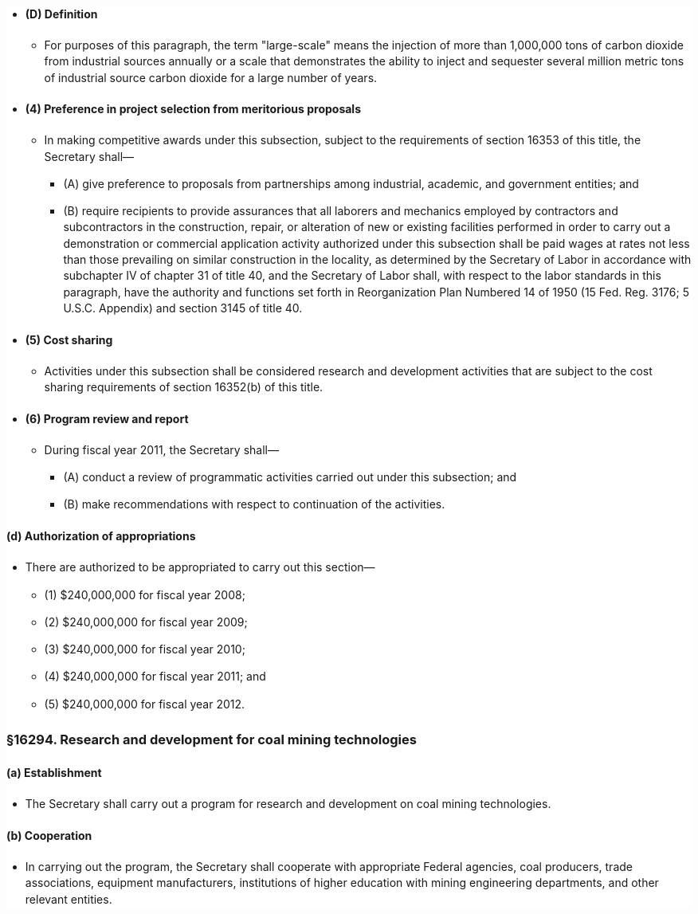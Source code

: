   * #### (D) Definition
    * For purposes of this paragraph, the term "large-scale" means the injection of more than 1,000,000 tons of carbon dioxide from industrial sources annually or a scale that demonstrates the ability to inject and sequester several million metric tons of industrial source carbon dioxide for a large number of years.

* #### (4) Preference in project selection from meritorious proposals
  * In making competitive awards under this subsection, subject to the requirements of section 16353 of this title, the Secretary shall—

    * (A) give preference to proposals from partnerships among industrial, academic, and government entities; and

    * (B) require recipients to provide assurances that all laborers and mechanics employed by contractors and subcontractors in the construction, repair, or alteration of new or existing facilities performed in order to carry out a demonstration or commercial application activity authorized under this subsection shall be paid wages at rates not less than those prevailing on similar construction in the locality, as determined by the Secretary of Labor in accordance with subchapter IV of chapter 31 of title 40, and the Secretary of Labor shall, with respect to the labor standards in this paragraph, have the authority and functions set forth in Reorganization Plan Numbered 14 of 1950 (15 Fed. Reg. 3176; 5 U.S.C. Appendix) and section 3145 of title 40.

* #### (5) Cost sharing
  * Activities under this subsection shall be considered research and development activities that are subject to the cost sharing requirements of section 16352(b) of this title.

* #### (6) Program review and report
  * During fiscal year 2011, the Secretary shall—

    * (A) conduct a review of programmatic activities carried out under this subsection; and

    * (B) make recommendations with respect to continuation of the activities.

#### (d) Authorization of appropriations
* There are authorized to be appropriated to carry out this section—

  * (1) $240,000,000 for fiscal year 2008;

  * (2) $240,000,000 for fiscal year 2009;

  * (3) $240,000,000 for fiscal year 2010;

  * (4) $240,000,000 for fiscal year 2011; and

  * (5) $240,000,000 for fiscal year 2012.

### §16294. Research and development for coal mining technologies
#### (a) Establishment
* The Secretary shall carry out a program for research and development on coal mining technologies.

#### (b) Cooperation
* In carrying out the program, the Secretary shall cooperate with appropriate Federal agencies, coal producers, trade associations, equipment manufacturers, institutions of higher education with mining engineering departments, and other relevant entities.
